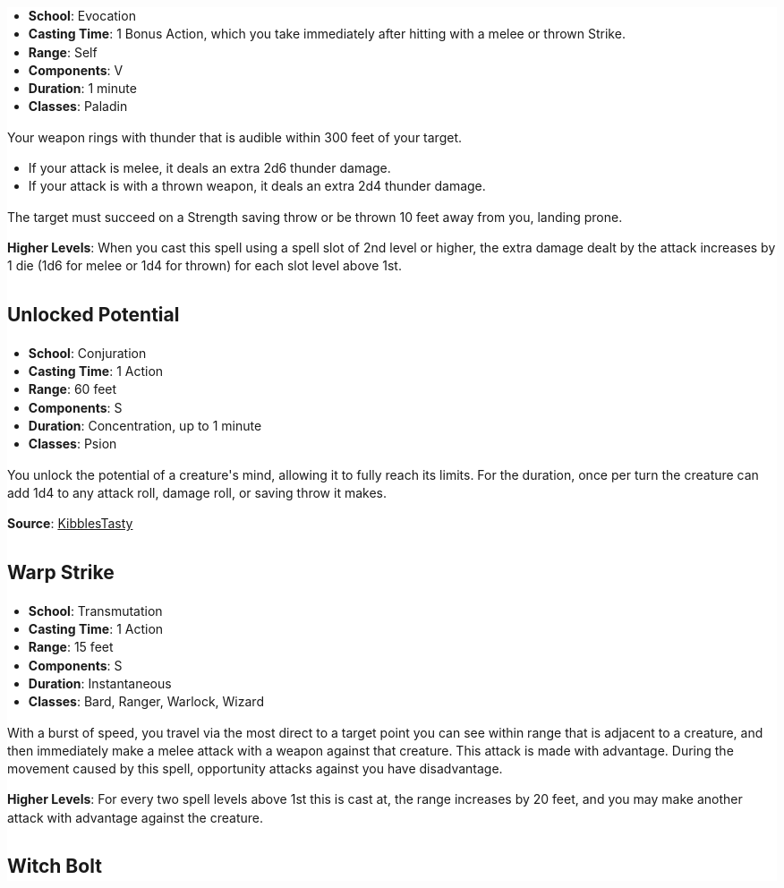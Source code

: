 - **School**: Evocation
- **Casting Time**: 1 Bonus Action, which you take immediately after hitting with a melee or thrown Strike.
- **Range**: Self
- **Components**: V
- **Duration**: 1 minute
- **Classes**: Paladin

Your weapon rings with thunder that is audible within 300 feet of your target.

- If your attack is melee, it deals an extra 2d6 thunder damage.
- If your attack is with a thrown weapon, it deals an extra 2d4 thunder damage.

The target must succeed on a Strength saving throw or be thrown 10 feet away from you, landing prone.

**Higher Levels**: When you cast this spell using a spell slot of 2nd level or higher, the extra damage dealt by the attack increases by 1 die (1d6 for melee or 1d4 for thrown) for each slot level above 1st.

## Unlocked Potential

- **School**: Conjuration
- **Casting Time**: 1 Action
- **Range**: 60 feet
- **Components**: S
- **Duration**: Concentration, up to 1 minute
- **Classes**: Psion

You unlock the potential of a creature's mind, allowing it to fully reach its limits. For the duration, once per turn the creature can add 1d4 to any attack roll, damage roll, or saving throw it makes.

**Source**: [KibblesTasty](https://www.gmbinder.com/share/-LZSNMgmChWNGW979hrj#Spells)

## Warp Strike

- **School**: Transmutation
- **Casting Time**: 1 Action
- **Range**: 15 feet
- **Components**: S
- **Duration**: Instantaneous
- **Classes**: Bard, Ranger, Warlock, Wizard

With a burst of speed, you travel via the most direct to a target point you can see within range that is adjacent to a creature, and then immediately make a melee attack with a weapon against that creature.  This attack is made with advantage.  During the movement caused by this spell, opportunity attacks against you have disadvantage.

**Higher Levels**: For every two spell levels above 1st this is cast at, the range increases by 20 feet, and you may make another attack with advantage against the creature.

## Witch Bolt
